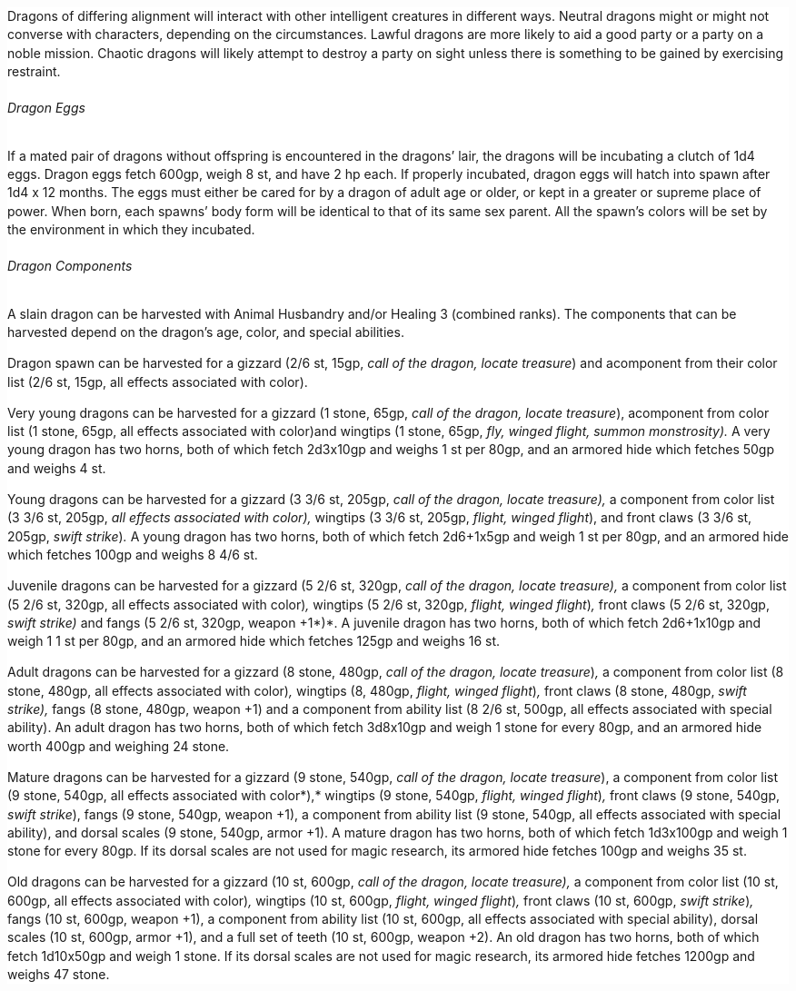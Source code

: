 Dragons of differing alignment will interact with other intelligent creatures in different ways. Neutral dragons might or might not converse with characters, depending on the circumstances. Lawful dragons are more likely to aid a good party or a party on a noble mission. Chaotic dragons will likely attempt to destroy a party on sight unless there is something to be gained by exercising restraint.

###### Dragon Eggs

If a mated pair of dragons without offspring is encountered in the dragons’ lair, the dragons will be incubating a clutch of 1d4 eggs. Dragon eggs fetch 600gp, weigh 8 st, and have 2 hp each. If properly incubated, dragon eggs will hatch into spawn after 1d4 x 12 months. The eggs must either be cared for by a dragon of adult age or older, or kept in a greater or supreme place of power. When born, each spawns’ body form will be identical to that of its same sex parent. All the spawn’s colors will be set by the environment in which they incubated.

###### Dragon Components

A slain dragon can be harvested with Animal Husbandry and/or Healing 3 (combined ranks). The components that can be harvested depend on the dragon’s age, color, and special abilities.

Dragon spawn can be harvested for a gizzard (2/6 st, 15gp, *call of the dragon, locate treasure*) and acomponent from their color list (2/6 st, 15gp, all effects associated with color).

Very young dragons can be harvested for a gizzard (1 stone, 65gp, *call of the dragon, locate treasure*), acomponent from color list (1 stone, 65gp, all effects associated with color)and wingtips (1 stone, 65gp, *fly, winged flight,* *summon monstrosity).* A very young dragon has two horns, both of which fetch 2d3x10gp and weighs 1 st per 80gp, and an armored hide which fetches 50gp and weighs 4 st.

Young dragons can be harvested for a gizzard (3 3/6 st, 205gp, *call of the dragon, locate treasure),* a component from color list (3 3/6 st, 205gp, *all effects associated with color),* wingtips (3 3/6 st, 205gp, *flight, winged flight*), and front claws (3 3/6 st, 205gp, *swift strike*)*.* A young dragon has two horns, both of which fetch 2d6+1x5gp and weigh 1 st per 80gp, and an armored hide which fetches 100gp and weighs 8 4/6 st.

Juvenile dragons can be harvested for a gizzard (5 2/6 st, 320gp, *call of the dragon, locate treasure),* a component from color list (5 2/6 st, 320gp, all effects associated with color)*,* wingtips (5 2/6 st, 320gp, *flight, winged flight*)*,* front claws (5 2/6 st, 320gp, *swift strike)* and fangs (5 2/6 st, 320gp, weapon +1*)*. A juvenile dragon has two horns, both of which fetch 2d6+1x10gp and weigh 1 1 st per 80gp, and an armored hide which fetches 125gp and weighs 16 st.

Adult dragons can be harvested for a gizzard (8 stone, 480gp, *call of the dragon, locate treasure*)*,* a component from color list (8 stone, 480gp, all effects associated with color)*,* wingtips (8, 480gp, *flight, winged flight*)*,* front claws (8 stone, 480gp, *swift strike),* fangs (8 stone, 480gp, weapon +1) and a component from ability list (8 2/6 st, 500gp, all effects associated with special ability). An adult dragon has two horns, both of which fetch 3d8x10gp and weigh 1 stone for every 80gp, and an armored hide worth 400gp and weighing 24 stone.

Mature dragons can be harvested for a gizzard (9 stone, 540gp, *call of the dragon, locate treasure*), a component from color list (9 stone, 540gp, all effects associated with color*),* wingtips (9 stone, 540gp, *flight, winged flight*)*,* front claws (9 stone, 540gp, *swift strike*), fangs (9 stone, 540gp, weapon +1), a component from ability list (9 stone, 540gp, all effects associated with special ability), and dorsal scales (9 stone, 540gp, armor +1). A mature dragon has two horns, both of which fetch 1d3x100gp and weigh 1 stone for every 80gp. If its dorsal scales are not used for magic research, its armored hide fetches 100gp and weighs 35 st.

Old dragons can be harvested for a gizzard (10 st, 600gp, *call of the dragon, locate treasure),* a component from color list (10 st, 600gp, all effects associated with color)*,* wingtips (10 st, 600gp, *flight, winged flight*)*,* front claws (10 st, 600gp, *swift strike*)*,* fangs (10 st, 600gp, weapon +1), a component from ability list (10 st, 600gp, all effects associated with special ability), dorsal scales (10 st, 600gp, armor +1), and a full set of teeth (10 st, 600gp, weapon +2). An old dragon has two horns, both of which fetch 1d10x50gp and weigh 1 stone. If its dorsal scales are not used for magic research, its armored hide fetches 1200gp and weighs 47 stone.

